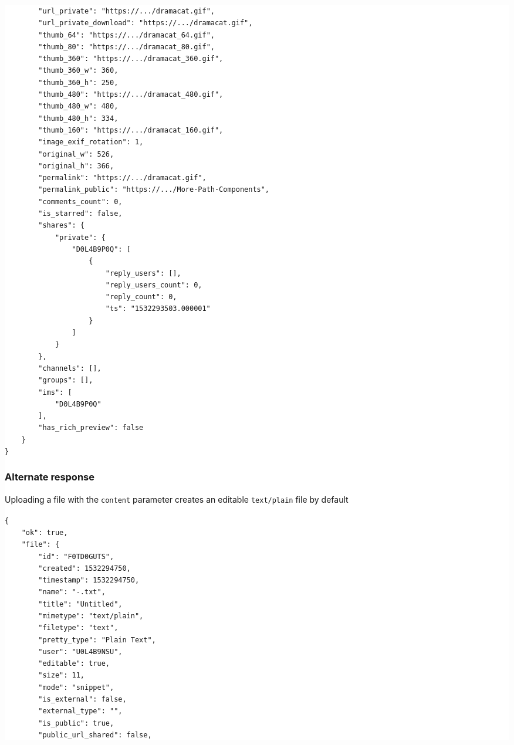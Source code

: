 ```
        "url_private": "https://.../dramacat.gif",
        "url_private_download": "https://.../dramacat.gif",
        "thumb_64": "https://.../dramacat_64.gif",
        "thumb_80": "https://.../dramacat_80.gif",
        "thumb_360": "https://.../dramacat_360.gif",
        "thumb_360_w": 360,
        "thumb_360_h": 250,
        "thumb_480": "https://.../dramacat_480.gif",
        "thumb_480_w": 480,
        "thumb_480_h": 334,
        "thumb_160": "https://.../dramacat_160.gif",
        "image_exif_rotation": 1,
        "original_w": 526,
        "original_h": 366,
        "permalink": "https://.../dramacat.gif",
        "permalink_public": "https://.../More-Path-Components",
        "comments_count": 0,
        "is_starred": false,
        "shares": {
            "private": {
                "D0L4B9P0Q": [
                    {
                        "reply_users": [],
                        "reply_users_count": 0,
                        "reply_count": 0,
                        "ts": "1532293503.000001"
                    }
                ]
            }
        },
        "channels": [],
        "groups": [],
        "ims": [
            "D0L4B9P0Q"
        ],
        "has_rich_preview": false
    }
}
```

### Alternate response

Uploading a file with the `content` parameter creates an editable `text/plain` file by default

```
{
    "ok": true,
    "file": {
        "id": "F0TD0GUTS",
        "created": 1532294750,
        "timestamp": 1532294750,
        "name": "-.txt",
        "title": "Untitled",
        "mimetype": "text/plain",
        "filetype": "text",
        "pretty_type": "Plain Text",
        "user": "U0L4B9NSU",
        "editable": true,
        "size": 11,
        "mode": "snippet",
        "is_external": false,
        "external_type": "",
        "is_public": true,
        "public_url_shared": false,
```